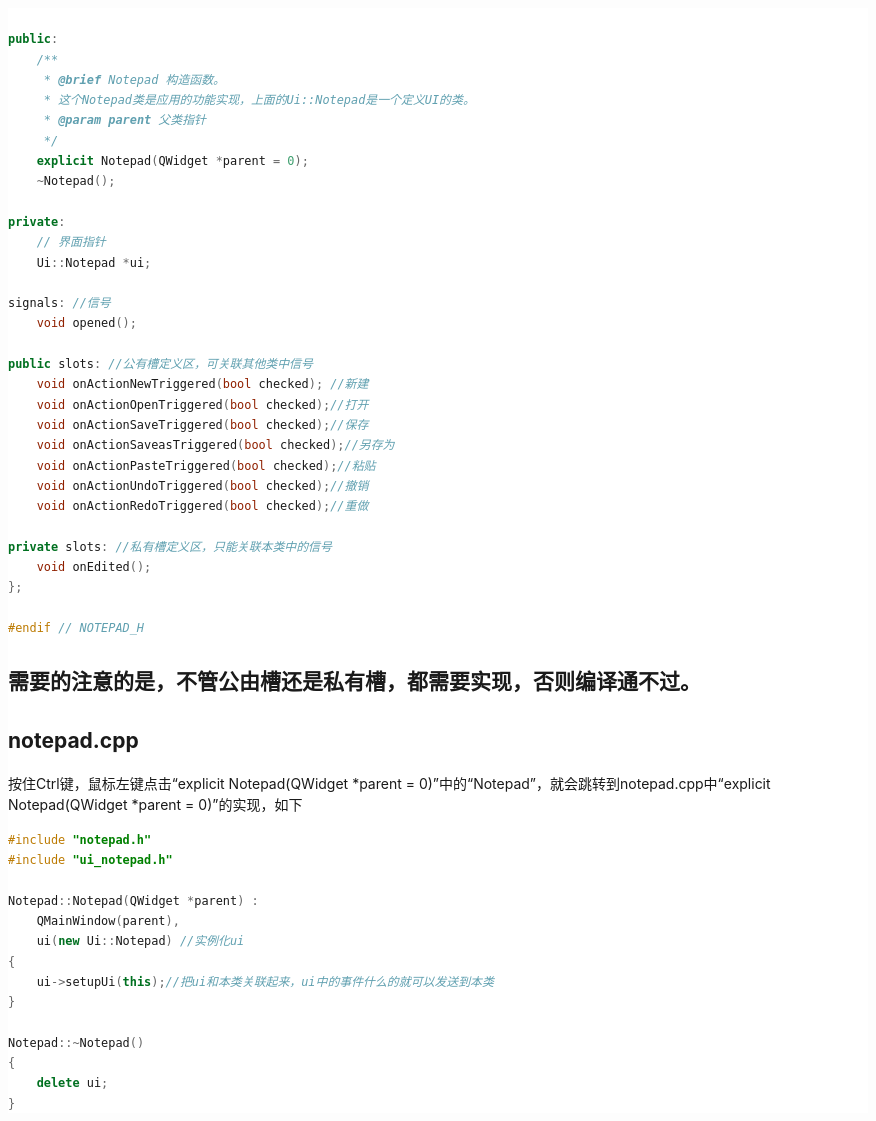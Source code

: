 ```cpp

public:
    /**
     * @brief Notepad 构造函数。
     * 这个Notepad类是应用的功能实现，上面的Ui::Notepad是一个定义UI的类。
     * @param parent 父类指针
     */
    explicit Notepad(QWidget *parent = 0);
    ~Notepad();

private:
    // 界面指针
    Ui::Notepad *ui;

signals: //信号
    void opened();

public slots: //公有槽定义区，可关联其他类中信号
    void onActionNewTriggered(bool checked); //新建
    void onActionOpenTriggered(bool checked);//打开
    void onActionSaveTriggered(bool checked);//保存
    void onActionSaveasTriggered(bool checked);//另存为
    void onActionPasteTriggered(bool checked);//粘贴
    void onActionUndoTriggered(bool checked);//撤销
    void onActionRedoTriggered(bool checked);//重做

private slots: //私有槽定义区，只能关联本类中的信号
    void onEdited();
};

#endif // NOTEPAD_H
```

**需要的注意的是，不管公由槽还是私有槽，都需要实现，否则编译通不过。**
- 
## notepad.cpp


按住Ctrl键，鼠标左键点击“explicit Notepad(QWidget *parent = 0)”中的“Notepad”，就会跳转到notepad.cpp中“explicit Notepad(QWidget *parent = 0)”的实现，如下

```cpp
#include "notepad.h"
#include "ui_notepad.h"

Notepad::Notepad(QWidget *parent) :
    QMainWindow(parent),
    ui(new Ui::Notepad) //实例化ui
{
    ui->setupUi(this);//把ui和本类关联起来，ui中的事件什么的就可以发送到本类
}

Notepad::~Notepad()
{
    delete ui;
}
```
